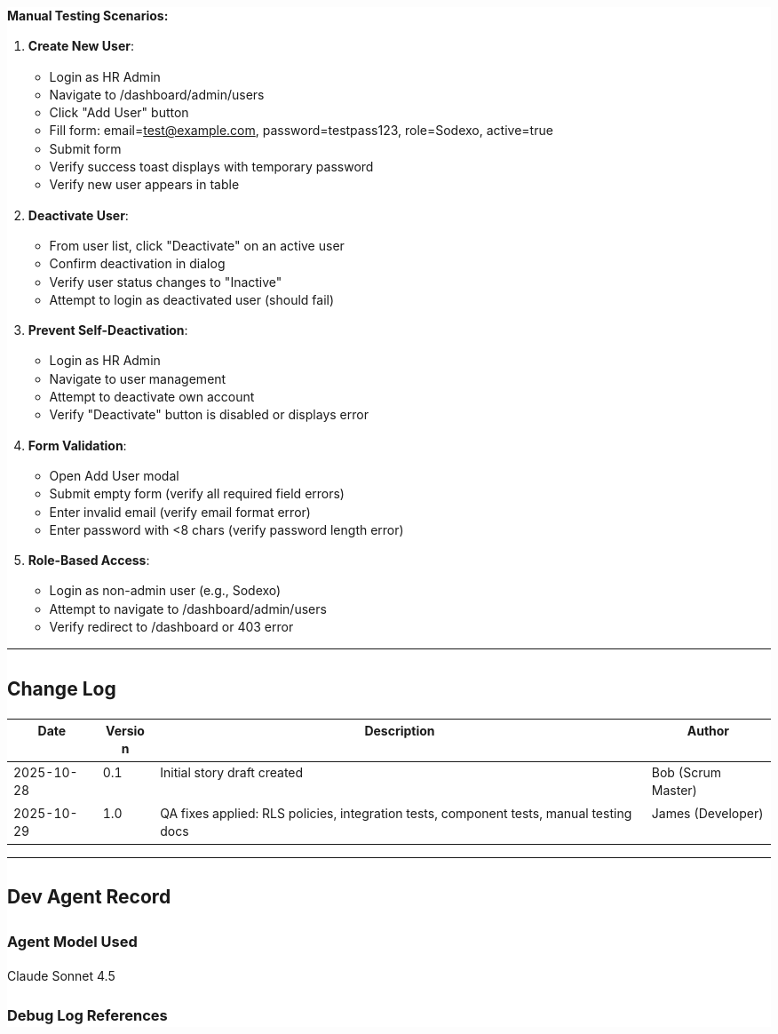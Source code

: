 **Manual Testing Scenarios:**

1. **Create New User**:
   - Login as HR Admin
   - Navigate to /dashboard/admin/users
   - Click "Add User" button
   - Fill form: email=test@example.com, password=testpass123, role=Sodexo, active=true
   - Submit form
   - Verify success toast displays with temporary password
   - Verify new user appears in table

2. **Deactivate User**:
   - From user list, click "Deactivate" on an active user
   - Confirm deactivation in dialog
   - Verify user status changes to "Inactive"
   - Attempt to login as deactivated user (should fail)

3. **Prevent Self-Deactivation**:
   - Login as HR Admin
   - Navigate to user management
   - Attempt to deactivate own account
   - Verify "Deactivate" button is disabled or displays error

4. **Form Validation**:
   - Open Add User modal
   - Submit empty form (verify all required field errors)
   - Enter invalid email (verify email format error)
   - Enter password with <8 chars (verify password length error)

5. **Role-Based Access**:
   - Login as non-admin user (e.g., Sodexo)
   - Attempt to navigate to /dashboard/admin/users
   - Verify redirect to /dashboard or 403 error

---

## Change Log

| Date       | Version | Description                                                                             | Author             |
| ---------- | ------- | --------------------------------------------------------------------------------------- | ------------------ |
| 2025-10-28 | 0.1     | Initial story draft created                                                             | Bob (Scrum Master) |
| 2025-10-29 | 1.0     | QA fixes applied: RLS policies, integration tests, component tests, manual testing docs | James (Developer)  |

---

## Dev Agent Record

### Agent Model Used

Claude Sonnet 4.5

### Debug Log References
